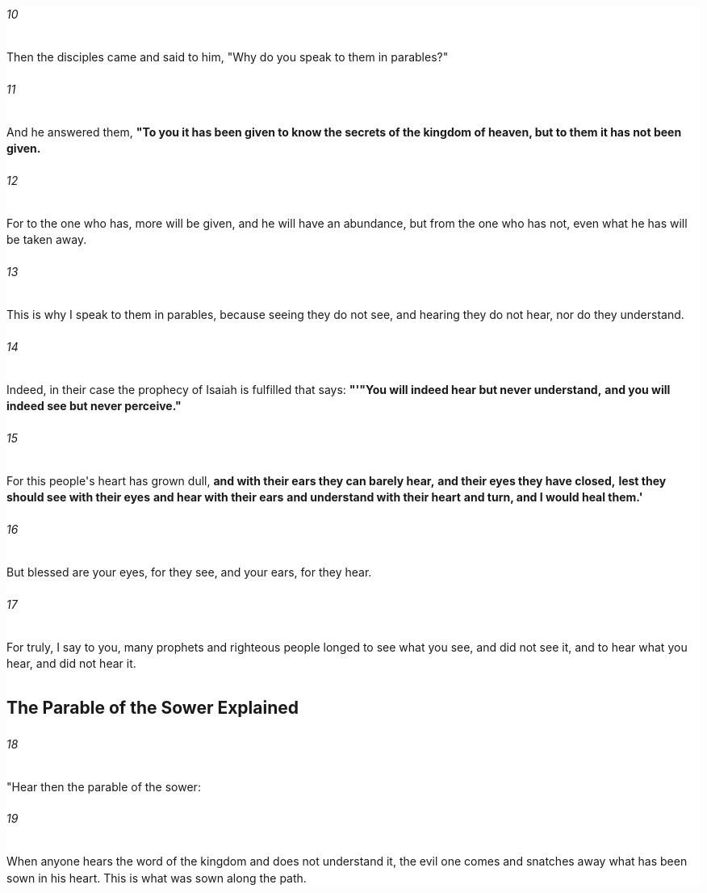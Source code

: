  

###### 10 
Then the disciples came and said to him, "Why do you speak to them in parables?" 
 

###### 11 
And he answered them, **"To you it has been given to know the secrets of the kingdom of heaven, but to them it has not been given.** 
 

###### 12 
For to the one who has, more will be given, and he will have an abundance, but from the one who has not, even what he has will be taken away. 
 

###### 13 
This is why I speak to them in parables, because seeing they do not see, and hearing they do not hear, nor do they understand. 
 

###### 14 
Indeed, in their case the prophecy of Isaiah is fulfilled that says:
 **"'"You will indeed hear but never understand,** 
 **and you will indeed see but never perceive."** 
 
 

###### 15 
For this people's heart has grown dull, 
 **and with their ears they can barely hear,** 
 **and their eyes they have closed,** 
 **lest they should see with their eyes** 
 **and hear with their ears** 
 **and understand with their heart** 
 **and turn, and I would heal them.'**
 
 

###### 16 
But blessed are your eyes, for they see, and your ears, for they hear. 
 

###### 17 
For truly, I say to you, many prophets and righteous people longed to see what you see, and did not see it, and to hear what you hear, and did not hear it.
 
 ## The Parable of the Sower Explained
 
 

###### 18 
"Hear then the parable of the sower: 
 

###### 19 
When anyone hears the word of the kingdom and does not understand it, the evil one comes and snatches away what has been sown in his heart. This is what was sown along the path. 
 